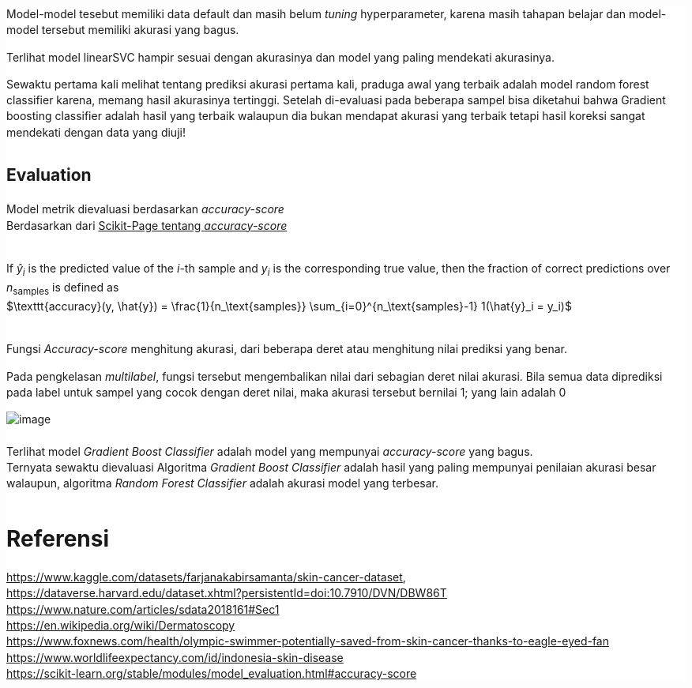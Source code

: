 Model-model tesebut memiliki data default dan masih belum *tuning* hyperparameter, karena masih tahapan belajar dan model-model tersebut memiliki akurasi yang bagus.
 
Terlihat model linearSVC hampir sesuai dengan akurasinya dan model yang paling mendekati akurasinya.
 
Sewaktu pertama kali melihat tentang prediksi akurasi pertama kali, praduga awal yang terbaik adalah model random forest classifier karena, memang hasil akurasinya tertinggi. Setelah di-evaluasi pada beberapa sampel bisa diketahui bahwa Gradient boosting classifier adalah hasil yang terbaik walaupun dia bukan mendapat akurasi yang terbaik tetapi hasil koreksi sangat mendekati dengan data yang diuji!
 
## Evaluation
Model metrik dievaluasi berdasarkan *accuracy-score*</br>
Berdasarkan dari [Scikit-Page tentang *accuracy-score*](https://scikit-learn.org/stable/modules/model_evaluation.html#accuracy-score)</br></br>
 
If $\hat{y}_i$ is the predicted value of the $i$-th sample and $y_i$ is the corresponding true value, then the fraction of correct predictions over $n_\text{samples}$ is defined as</br>
$\texttt{accuracy}(y, \hat{y}) = \frac{1}{n_\text{samples}} \sum_{i=0}^{n_\text{samples}-1} 1(\hat{y}_i = y_i)$</br></br>
 
Fungsi *Accuracy-score* menghitung akurasi, dari beberapa deret atau menghitung nilai prediksi yang benar.</br>
 
Pada pengkelasan *multilabel*, fungsi tersebut mengembalikan nilai dari sebagian deret nilai akurasi. Bila semua data diprediksi pada label untuk sampel yang cocok dengan deret nilai, maka akurasi tersebut bernilai 1; yang lain adalah 0</br>
 
![image](https://drive.google.com/uc?id=1oq-2nH9TIIYIxitFGSKXAaT7xeNoHQWy&export=download)</br></br>
Terlihat model *Gradient Boost Classifier* adalah model yang mempunyai *accuracy-score* yang bagus. </br>
Ternyata sewaktu dievaluasi Algoritma *Gradient Boost Classifier* adalah hasil yang paling mempunyai penilaian akurasi besar walaupun, algoritma *Random Forest Classifier* adalah akurasi model yang terbesar.
 
# Referensi
https://www.kaggle.com/datasets/farjanakabirsamanta/skin-cancer-dataset, </br>
https://dataverse.harvard.edu/dataset.xhtml?persistentId=doi:10.7910/DVN/DBW86T</br>
https://www.nature.com/articles/sdata2018161#Sec1</br>
https://en.wikipedia.org/wiki/Dermatoscopy</br>
https://www.foxnews.com/health/olympic-swimmer-potentially-saved-from-skin-cancer-thanks-to-eagle-eyed-fan</br>
https://www.worldlifeexpectancy.com/id/indonesia-skin-disease</br>
https://scikit-learn.org/stable/modules/model_evaluation.html#accuracy-score</br>